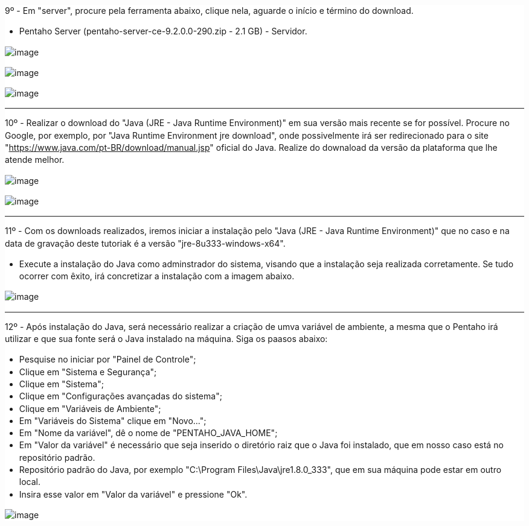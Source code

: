 
9º - Em "server", procure pela ferramenta abaixo, clique nela, aguarde o início e término do download.

  - Pentaho Server (pentaho-server-ce-9.2.0.0-290.zip - 2.1 GB) - Servidor.

![image](https://user-images.githubusercontent.com/57469401/167059180-ff7a5e2a-f15d-4084-bd92-7fbf11064d19.png)

![image](https://user-images.githubusercontent.com/57469401/167059227-7639662d-db11-4bd5-92bb-68c6281ba407.png)

![image](https://user-images.githubusercontent.com/57469401/167059293-7cdd2032-75bd-4d3e-9d43-ee0765f64abd.png)

---

10º - Realizar o download do "Java (JRE - Java Runtime Environment)" em sua versão mais recente se for possível. Procure no Google, por exemplo, por "Java Runtime Environment jre download", onde possivelmente irá ser redirecionado para o site "https://www.java.com/pt-BR/download/manual.jsp" oficial do Java. Realize do downaload da versão da plataforma que lhe atende melhor.

![image](https://user-images.githubusercontent.com/57469401/167516002-6382cac5-c006-44af-a367-4bba24685177.png)

![image](https://user-images.githubusercontent.com/57469401/167516015-f56a1b83-5cff-46f6-a254-3a8b8c70a06e.png)

---

11º - Com os downloads realizados, iremos iniciar a instalação pelo "Java (JRE - Java Runtime Environment)" que no caso e na data de gravação deste tutoriak é a versão "jre-8u333-windows-x64".

- Execute a instalação do Java como adminstrador do sistema, visando que a instalação seja realizada corretamente. Se tudo ocorrer com êxito, irá concretizar a instalação com a imagem abaixo.

![image](https://user-images.githubusercontent.com/57469401/167519650-ececd225-578a-4f5e-8dcd-ca6500e97031.png)

---

12º - Após instalação do Java, será necessário realizar a criação de umva variável de ambiente, a mesma que o Pentaho irá utilizar e que sua fonte será o Java instalado na máquina. Siga os paasos abaixo:

  - Pesquise no iniciar por "Painel de Controle";
  - Clique em "Sistema e Segurança";
  - Clique em "Sistema";
  - Clique em "Configurações avançadas do sistema";
  - Clique em "Variáveis de Ambiente";
  - Em "Variáveis do Sistema" clique em "Novo...";
  - Em "Nome da variável", dê o nome de "PENTAHO_JAVA_HOME";
  - Em "Valor da variável" é necessário que seja inserido o diretório raiz que o Java foi instalado, que em nosso caso está no repositório padrão.
  - Repositório padrão do Java, por exemplo "C:\Program Files\Java\jre1.8.0_333", que em sua máquina pode estar em outro local. 
  - Insira esse valor em "Valor da variável" e pressione "Ok".


![image](https://user-images.githubusercontent.com/57469401/167520126-0f310260-c9d2-4859-b889-91a1483f0f44.png)
